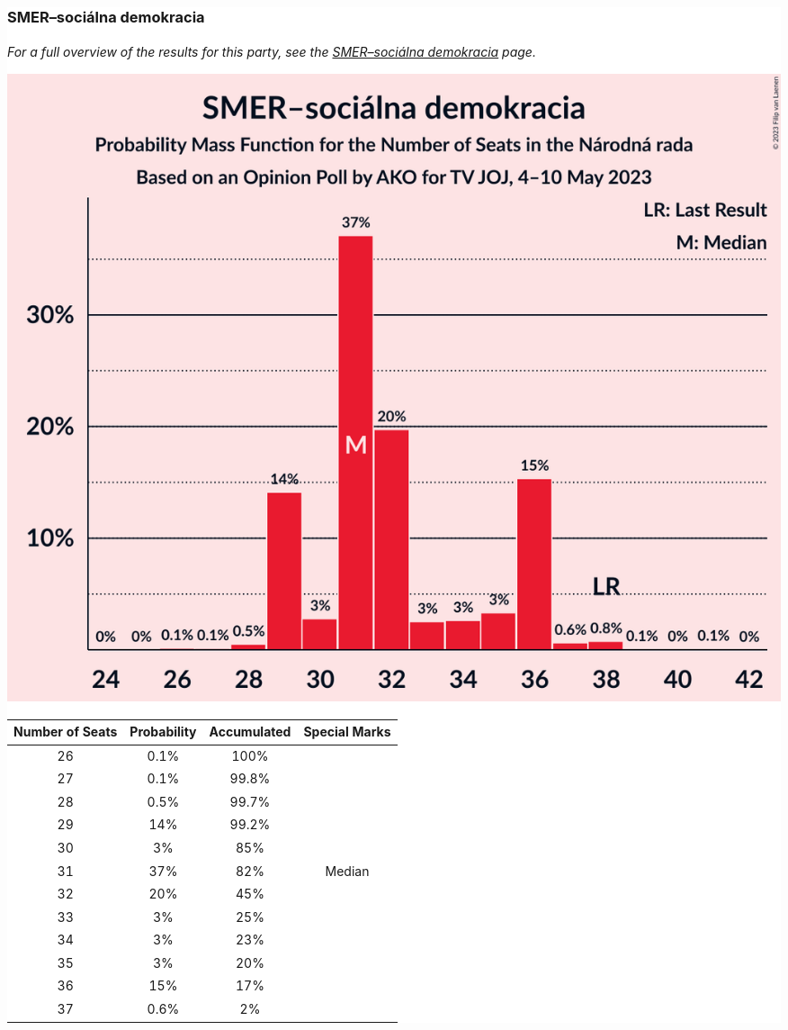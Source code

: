 ### SMER–sociálna demokracia

*For a full overview of the results for this party, see the [SMER–sociálna demokracia](party-smer–sociálnademokracia.html) page.*

![Graph with seats probability mass function not yet produced](2023-05-10-AKO-seats-pmf-smer–sociálnademokracia.png "Seats Probability Mass Function")

| Number of Seats | Probability | Accumulated | Special Marks |
|:---------------:|:-----------:|:-----------:|:-------------:|
| 26 | 0.1% | 100% |  |
| 27 | 0.1% | 99.8% |  |
| 28 | 0.5% | 99.7% |  |
| 29 | 14% | 99.2% |  |
| 30 | 3% | 85% |  |
| 31 | 37% | 82% | Median |
| 32 | 20% | 45% |  |
| 33 | 3% | 25% |  |
| 34 | 3% | 23% |  |
| 35 | 3% | 20% |  |
| 36 | 15% | 17% |  |
| 37 | 0.6% | 2% |  |